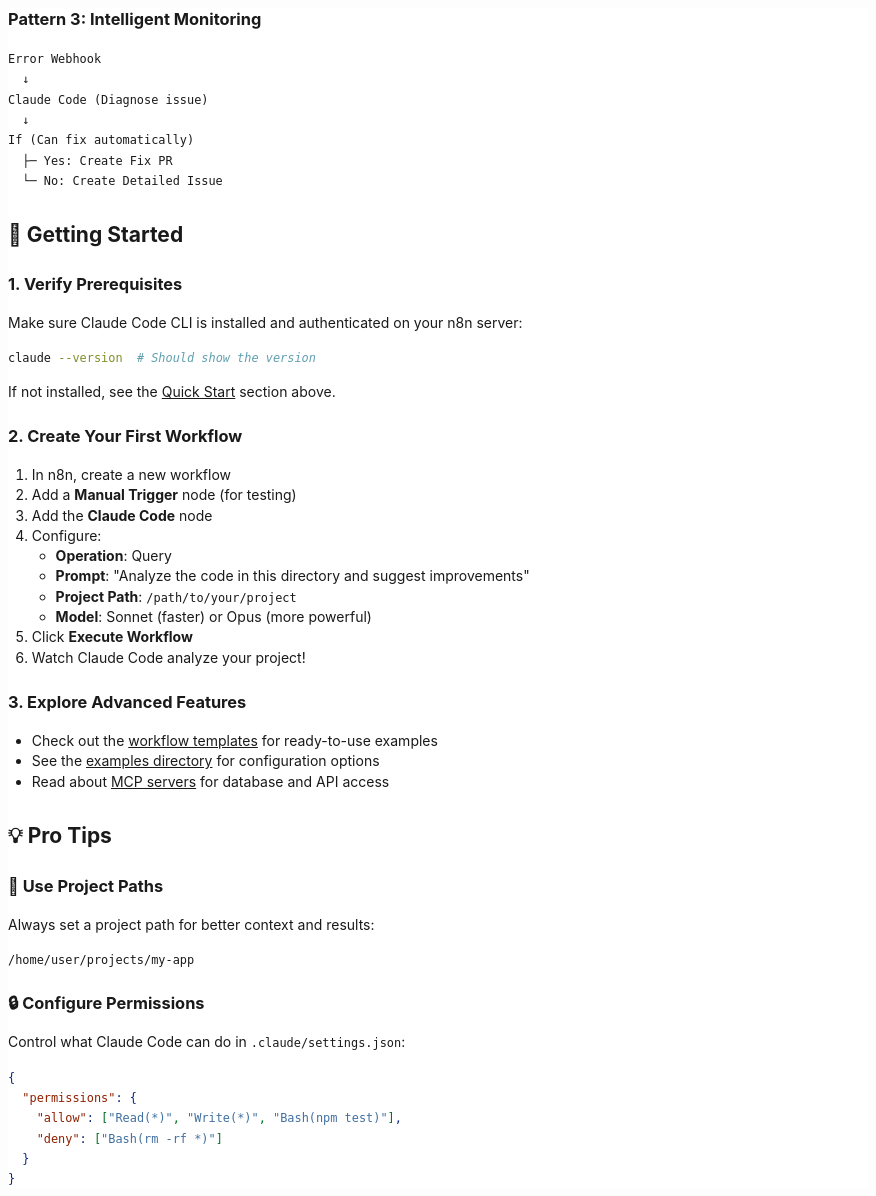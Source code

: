 ### Pattern 3: Intelligent Monitoring
```
Error Webhook
  ↓
Claude Code (Diagnose issue)
  ↓
If (Can fix automatically)
  ├─ Yes: Create Fix PR
  └─ No: Create Detailed Issue
```

## 🚦 Getting Started

### 1. **Verify Prerequisites**
Make sure Claude Code CLI is installed and authenticated on your n8n server:
```bash
claude --version  # Should show the version
```

If not installed, see the [Quick Start](#-quick-start) section above.

### 2. **Create Your First Workflow**
1. In n8n, create a new workflow
2. Add a **Manual Trigger** node (for testing)
3. Add the **Claude Code** node
4. Configure:
   - **Operation**: Query
   - **Prompt**: "Analyze the code in this directory and suggest improvements"
   - **Project Path**: `/path/to/your/project`
   - **Model**: Sonnet (faster) or Opus (more powerful)
5. Click **Execute Workflow**
6. Watch Claude Code analyze your project!

### 3. **Explore Advanced Features**
- Check out the [workflow templates](./workflow-templates/) for ready-to-use examples
- See the [examples directory](./examples/) for configuration options
- Read about [MCP servers](#model-context-protocol-mcp) for database and API access

## 💡 Pro Tips

### 🎯 **Use Project Paths**
Always set a project path for better context and results:
```
/home/user/projects/my-app
```

### 🔒 **Configure Permissions**
Control what Claude Code can do in `.claude/settings.json`:
```json
{
  "permissions": {
    "allow": ["Read(*)", "Write(*)", "Bash(npm test)"],
    "deny": ["Bash(rm -rf *)"]
  }
}
```
